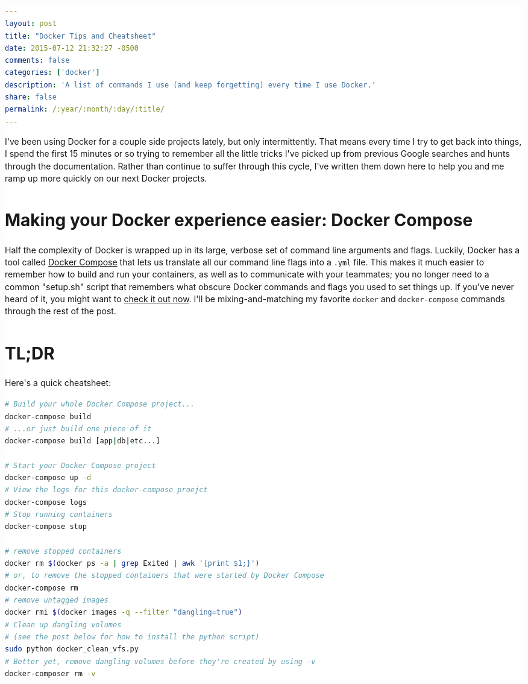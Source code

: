 ```yaml
---
layout: post
title: "Docker Tips and Cheatsheet"
date: 2015-07-12 21:32:27 -0500
comments: false
categories: ['docker']
description: 'A list of commands I use (and keep forgetting) every time I use Docker.'
share: false
permalink: /:year/:month/:day/:title/
---
```


I've been using Docker for a couple side projects lately, but only
intermittently. That means every time I try to get back into things, I spend the
first 15 minutes or so trying to remember all the little tricks I've picked up
from previous Google searches and hunts through the documentation. Rather than
continue to suffer through this cycle, I've written them down here to help you
and me ramp up more quickly on our next Docker projects.




# Making your Docker experience easier: Docker Compose

Half the complexity of Docker is wrapped up in its large, verbose set of command
line arguments and flags. Luckily, Docker has a tool called [Docker Compose][dc]
that lets us translate all our command line flags into a `.yml` file. This makes
it much easier to remember how to build and run your containers, as well as to
communicate with your teammates; you no longer need to a common "setup.sh"
script that remembers what obscure Docker commands and flags you used to set
things up. If you've never heard of it, you might want to [check it out
now][dc]. I'll be mixing-and-matching my favorite `docker` and `docker-compose`
commands through the rest of the post.


# TL;DR

Here's a quick cheatsheet:

```bash
# Build your whole Docker Compose project...
docker-compose build
# ...or just build one piece of it
docker-compose build [app|db|etc...]

# Start your Docker Compose project
docker-compose up -d
# View the logs for this docker-compose proejct
docker-compose logs
# Stop running containers
docker-compose stop

# remove stopped containers
docker rm $(docker ps -a | grep Exited | awk '{print $1;}')
# or, to remove the stopped containers that were started by Docker Compose
docker-compose rm
# remove untagged images
docker rmi $(docker images -q --filter "dangling=true")
# Clean up dangling volumes
# (see the post below for how to install the python script)
sudo python docker_clean_vfs.py
# Better yet, remove dangling volumes before they're created by using -v
docker-composer rm -v
```


[dc]: https://docs.docker.com/compose/
[fig]: https://fig.sh
[tricks]: http://www.carlboettiger.info/2014/08/29/docker-notes.html
[spring-cleaning]: http://odino.org/spring-cleaning-of-your-docker-containers/
[dockerfile]: https://docs.docker.com/articles/dockerfile_best-practices/
[sample-workflow]: http://anandmanisankar.com/posts/docker-container-nginx-node-redis-example/